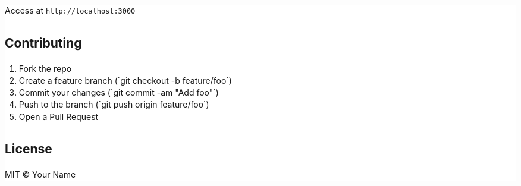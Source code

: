 Access at `http://localhost:3000`

## Contributing

1. Fork the repo  
2. Create a feature branch (\`git checkout -b feature/foo\`)  
3. Commit your changes (\`git commit -am "Add foo"\`)  
4. Push to the branch (\`git push origin feature/foo\`)  
5. Open a Pull Request  

## License

MIT © Your Name